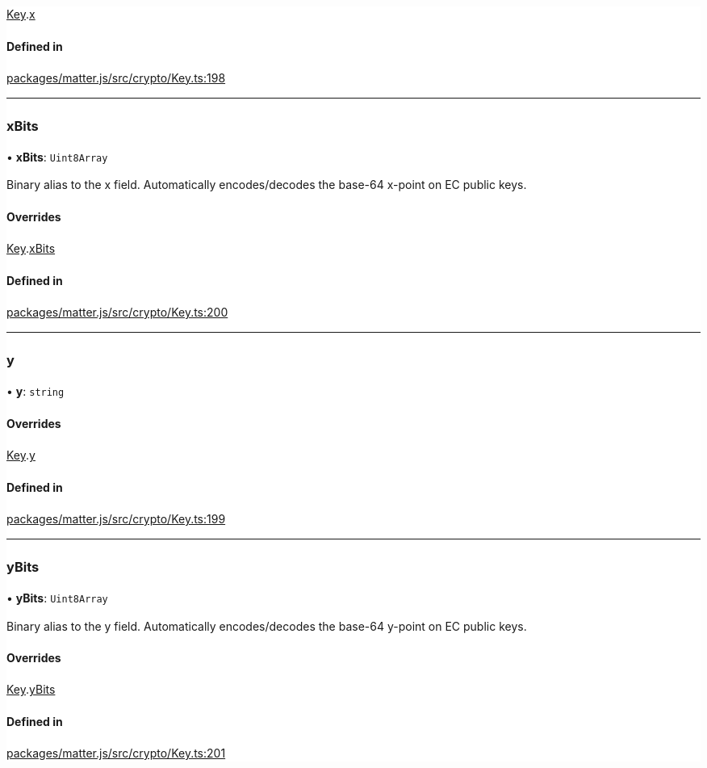 [Key](crypto_export.Key.md).[x](crypto_export.Key.md#x)

#### Defined in

[packages/matter.js/src/crypto/Key.ts:198](https://github.com/project-chip/matter.js/blob/c0d55745d5279e16fdfaa7d2c564daa31e19c627/packages/matter.js/src/crypto/Key.ts#L198)

___

### xBits

• **xBits**: `Uint8Array`

Binary alias to the x field.  Automatically encodes/decodes the base-64
x-point on EC public keys.

#### Overrides

[Key](crypto_export.Key.md).[xBits](crypto_export.Key.md#xbits)

#### Defined in

[packages/matter.js/src/crypto/Key.ts:200](https://github.com/project-chip/matter.js/blob/c0d55745d5279e16fdfaa7d2c564daa31e19c627/packages/matter.js/src/crypto/Key.ts#L200)

___

### y

• **y**: `string`

#### Overrides

[Key](crypto_export.Key.md).[y](crypto_export.Key.md#y)

#### Defined in

[packages/matter.js/src/crypto/Key.ts:199](https://github.com/project-chip/matter.js/blob/c0d55745d5279e16fdfaa7d2c564daa31e19c627/packages/matter.js/src/crypto/Key.ts#L199)

___

### yBits

• **yBits**: `Uint8Array`

Binary alias to the y field.  Automatically encodes/decodes the base-64
y-point on EC public keys.

#### Overrides

[Key](crypto_export.Key.md).[yBits](crypto_export.Key.md#ybits)

#### Defined in

[packages/matter.js/src/crypto/Key.ts:201](https://github.com/project-chip/matter.js/blob/c0d55745d5279e16fdfaa7d2c564daa31e19c627/packages/matter.js/src/crypto/Key.ts#L201)

